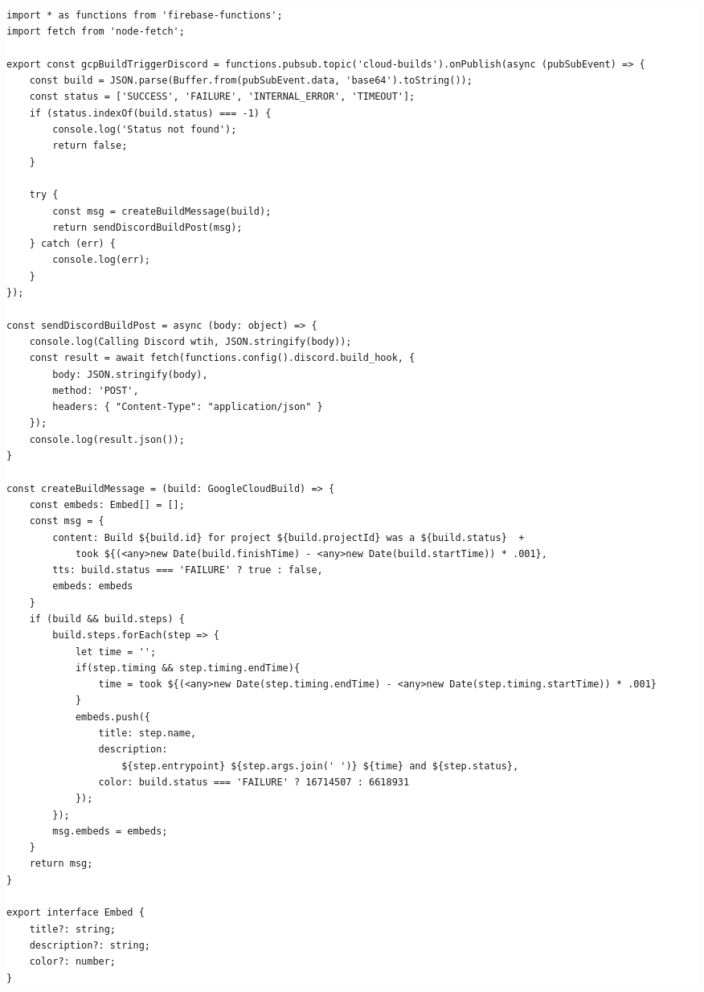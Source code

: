```
import * as functions from 'firebase-functions';
import fetch from 'node-fetch';

export const gcpBuildTriggerDiscord = functions.pubsub.topic('cloud-builds').onPublish(async (pubSubEvent) => {
    const build = JSON.parse(Buffer.from(pubSubEvent.data, 'base64').toString());
    const status = ['SUCCESS', 'FAILURE', 'INTERNAL_ERROR', 'TIMEOUT'];
    if (status.indexOf(build.status) === -1) {
        console.log('Status not found');
        return false;
    }

    try {
        const msg = createBuildMessage(build);
        return sendDiscordBuildPost(msg);
    } catch (err) {
        console.log(err);
    }
});

const sendDiscordBuildPost = async (body: object) => {
    console.log(Calling Discord wtih, JSON.stringify(body));
    const result = await fetch(functions.config().discord.build_hook, {
        body: JSON.stringify(body),
        method: 'POST',
        headers: { "Content-Type": "application/json" }
    });
    console.log(result.json());
}

const createBuildMessage = (build: GoogleCloudBuild) => {
    const embeds: Embed[] = [];
    const msg = {
        content: Build ${build.id} for project ${build.projectId} was a ${build.status}  +
            took ${(<any>new Date(build.finishTime) - <any>new Date(build.startTime)) * .001},
        tts: build.status === 'FAILURE' ? true : false,
        embeds: embeds
    }
    if (build && build.steps) {
        build.steps.forEach(step => {
            let time = '';
            if(step.timing && step.timing.endTime){
                time = took ${(<any>new Date(step.timing.endTime) - <any>new Date(step.timing.startTime)) * .001}
            }
            embeds.push({
                title: step.name,
                description:
                    ${step.entrypoint} ${step.args.join(' ')} ${time} and ${step.status},
                color: build.status === 'FAILURE' ? 16714507 : 6618931
            });
        });
        msg.embeds = embeds;
    }
    return msg;
}

export interface Embed {
    title?: string;
    description?: string;
    color?: number;
}

```